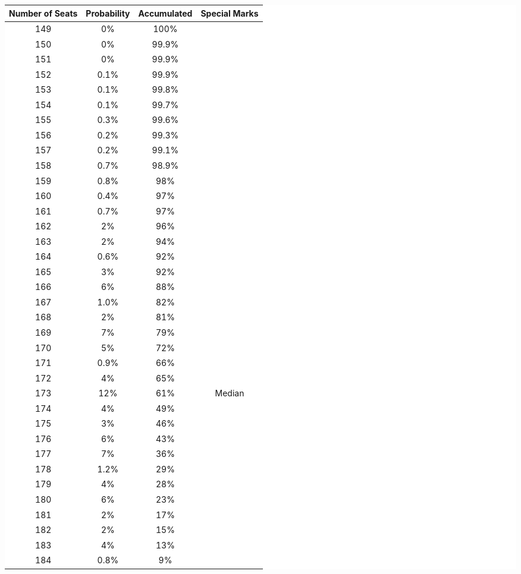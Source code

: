 | Number of Seats | Probability | Accumulated | Special Marks |
|:---------------:|:-----------:|:-----------:|:-------------:|
| 149 | 0% | 100% |  |
| 150 | 0% | 99.9% |  |
| 151 | 0% | 99.9% |  |
| 152 | 0.1% | 99.9% |  |
| 153 | 0.1% | 99.8% |  |
| 154 | 0.1% | 99.7% |  |
| 155 | 0.3% | 99.6% |  |
| 156 | 0.2% | 99.3% |  |
| 157 | 0.2% | 99.1% |  |
| 158 | 0.7% | 98.9% |  |
| 159 | 0.8% | 98% |  |
| 160 | 0.4% | 97% |  |
| 161 | 0.7% | 97% |  |
| 162 | 2% | 96% |  |
| 163 | 2% | 94% |  |
| 164 | 0.6% | 92% |  |
| 165 | 3% | 92% |  |
| 166 | 6% | 88% |  |
| 167 | 1.0% | 82% |  |
| 168 | 2% | 81% |  |
| 169 | 7% | 79% |  |
| 170 | 5% | 72% |  |
| 171 | 0.9% | 66% |  |
| 172 | 4% | 65% |  |
| 173 | 12% | 61% | Median |
| 174 | 4% | 49% |  |
| 175 | 3% | 46% |  |
| 176 | 6% | 43% |  |
| 177 | 7% | 36% |  |
| 178 | 1.2% | 29% |  |
| 179 | 4% | 28% |  |
| 180 | 6% | 23% |  |
| 181 | 2% | 17% |  |
| 182 | 2% | 15% |  |
| 183 | 4% | 13% |  |
| 184 | 0.8% | 9% |  |